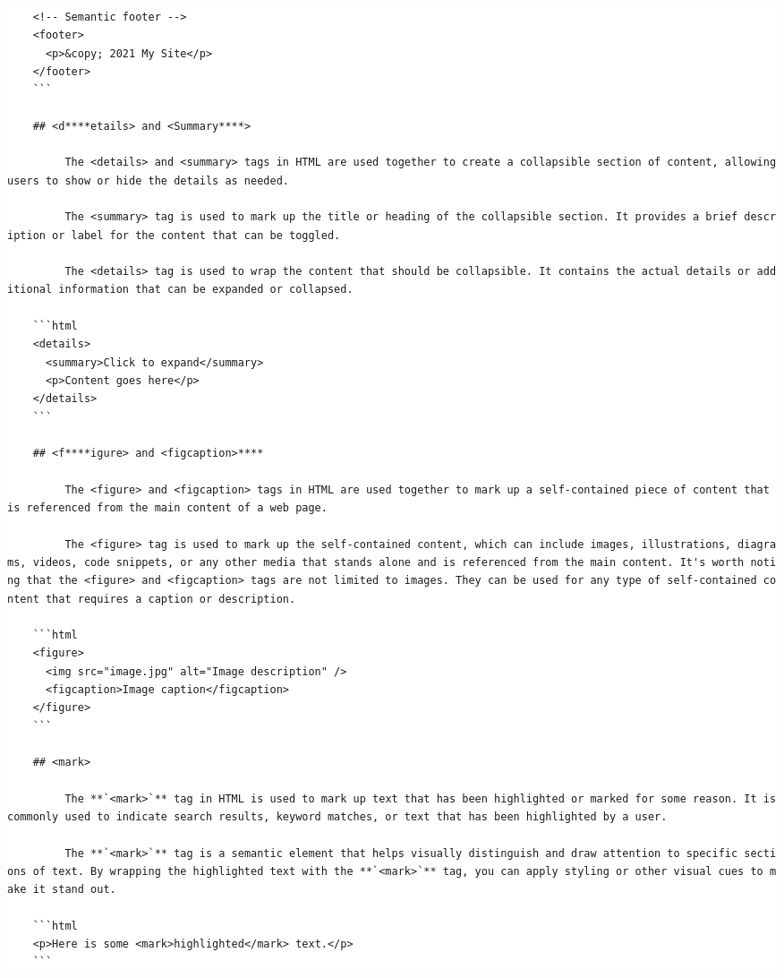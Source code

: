        <!-- Semantic footer -->
        <footer>
          <p>&copy; 2021 My Site</p>
        </footer>
        ```
        
        ## <d****etails> and <Summary****>
        
             The <details> and <summary> tags in HTML are used together to create a collapsible section of content, allowing users to show or hide the details as needed.
        
             The <summary> tag is used to mark up the title or heading of the collapsible section. It provides a brief description or label for the content that can be toggled.
        
             The <details> tag is used to wrap the content that should be collapsible. It contains the actual details or additional information that can be expanded or collapsed.
        
        ```html
        <details>
          <summary>Click to expand</summary>
          <p>Content goes here</p>
        </details>
        ```
        
        ## <f****igure> and <figcaption>****
        
             The <figure> and <figcaption> tags in HTML are used together to mark up a self-contained piece of content that is referenced from the main content of a web page.
        
             The <figure> tag is used to mark up the self-contained content, which can include images, illustrations, diagrams, videos, code snippets, or any other media that stands alone and is referenced from the main content. It's worth noting that the <figure> and <figcaption> tags are not limited to images. They can be used for any type of self-contained content that requires a caption or description.
        
        ```html
        <figure>
          <img src="image.jpg" alt="Image description" />
          <figcaption>Image caption</figcaption>
        </figure>
        ```
        
        ## <mark>
        
             The **`<mark>`** tag in HTML is used to mark up text that has been highlighted or marked for some reason. It is commonly used to indicate search results, keyword matches, or text that has been highlighted by a user.
        
             The **`<mark>`** tag is a semantic element that helps visually distinguish and draw attention to specific sections of text. By wrapping the highlighted text with the **`<mark>`** tag, you can apply styling or other visual cues to make it stand out.
        
        ```html
        <p>Here is some <mark>highlighted</mark> text.</p>
        ```
        